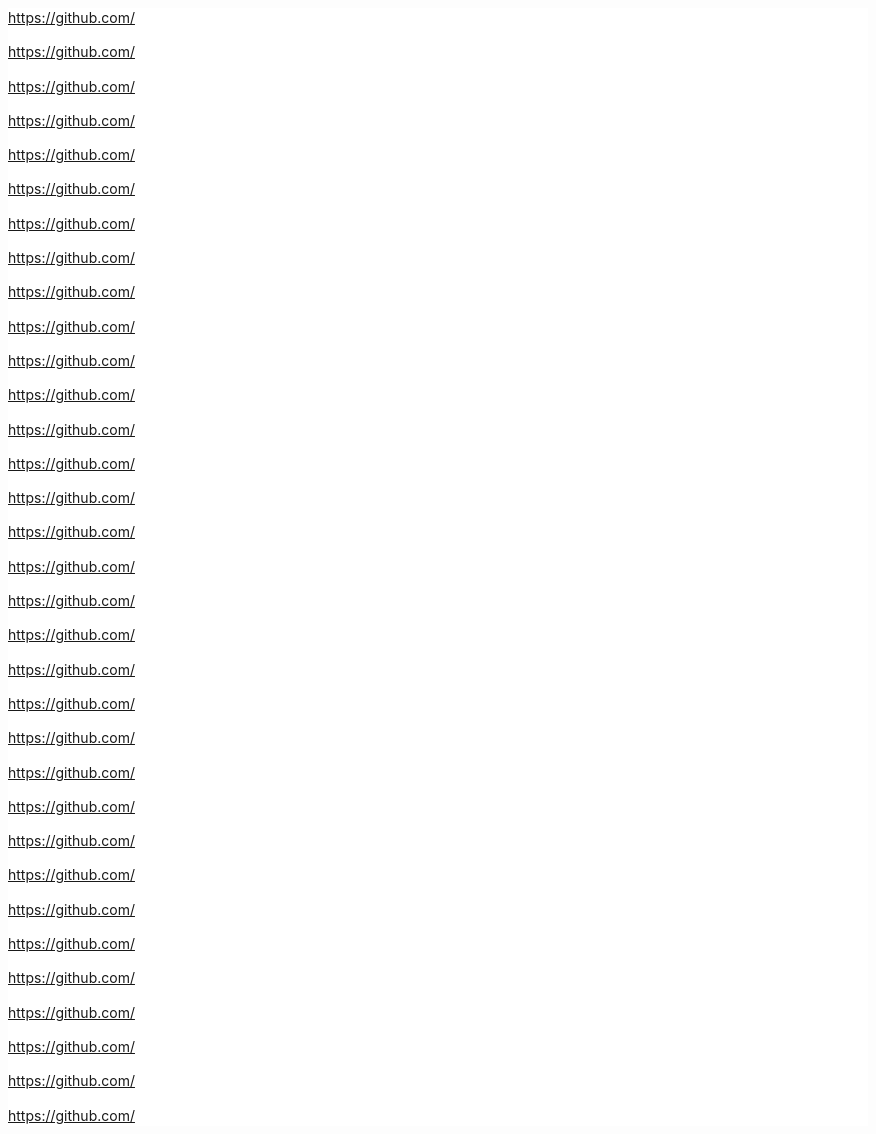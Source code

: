 https://github.com/

https://github.com/

https://github.com/

https://github.com/

https://github.com/

https://github.com/

https://github.com/

https://github.com/

https://github.com/

https://github.com/

https://github.com/

https://github.com/

https://github.com/

https://github.com/

https://github.com/

https://github.com/

https://github.com/

https://github.com/

https://github.com/

https://github.com/

https://github.com/

https://github.com/

https://github.com/

https://github.com/

https://github.com/

https://github.com/

https://github.com/

https://github.com/

https://github.com/

https://github.com/

https://github.com/

https://github.com/

https://github.com/

